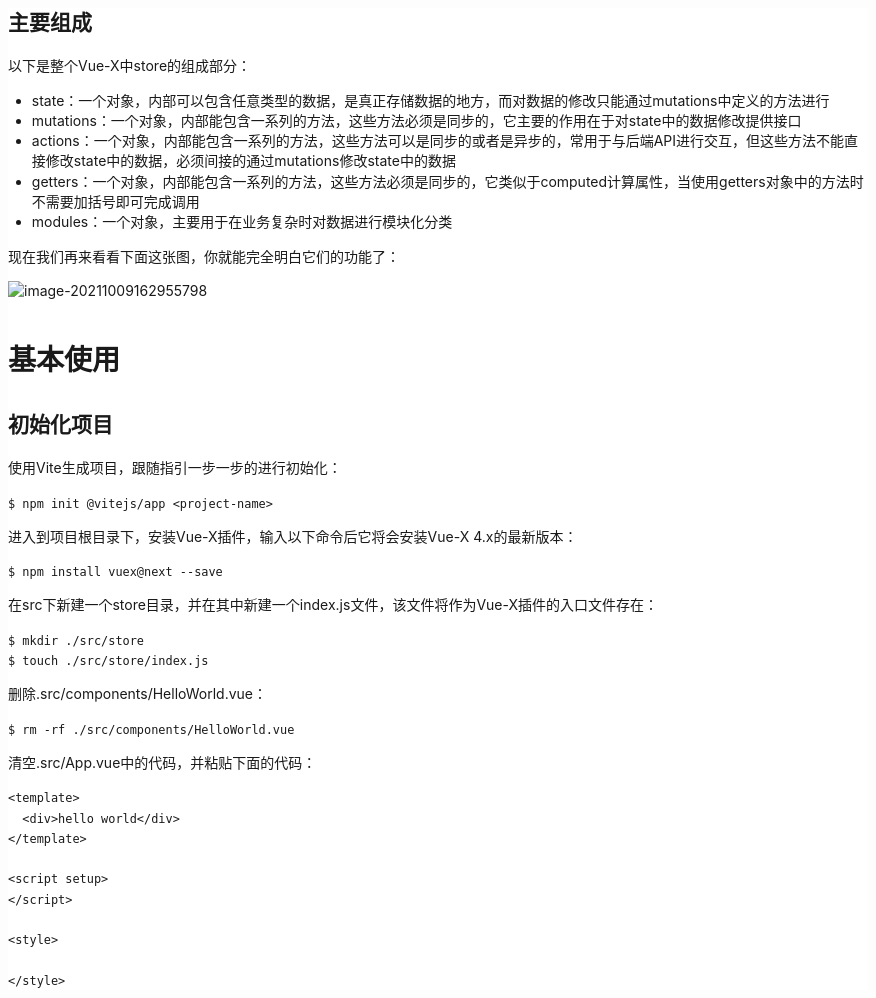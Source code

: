 

## 主要组成

以下是整个Vue-X中store的组成部分：

- state：一个对象，内部可以包含任意类型的数据，是真正存储数据的地方，而对数据的修改只能通过mutations中定义的方法进行
- mutations：一个对象，内部能包含一系列的方法，这些方法必须是同步的，它主要的作用在于对state中的数据修改提供接口
- actions：一个对象，内部能包含一系列的方法，这些方法可以是同步的或者是异步的，常用于与后端API进行交互，但这些方法不能直接修改state中的数据，必须间接的通过mutations修改state中的数据
- getters：一个对象，内部能包含一系列的方法，这些方法必须是同步的，它类似于computed计算属性，当使用getters对象中的方法时不需要加括号即可完成调用
- modules：一个对象，主要用于在业务复杂时对数据进行模块化分类

现在我们再来看看下面这张图，你就能完全明白它们的功能了：

![image-20211009162955798](https://images-1302522496.cos.ap-nanjing.myqcloud.com/img/image-20211009162955798.png)



# 基本使用

## 初始化项目

使用Vite生成项目，跟随指引一步一步的进行初始化：

```
$ npm init @vitejs/app <project-name>
```

进入到项目根目录下，安装Vue-X插件，输入以下命令后它将会安装Vue-X 4.x的最新版本：

```
$ npm install vuex@next --save
```

在src下新建一个store目录，并在其中新建一个index.js文件，该文件将作为Vue-X插件的入口文件存在：

```
$ mkdir ./src/store
$ touch ./src/store/index.js
```

删除.src/components/HelloWorld.vue：

```
$ rm -rf ./src/components/HelloWorld.vue
```

清空.src/App.vue中的代码，并粘贴下面的代码：

```
<template>
  <div>hello world</div>
</template>

<script setup>
</script>

<style>

</style>
```
